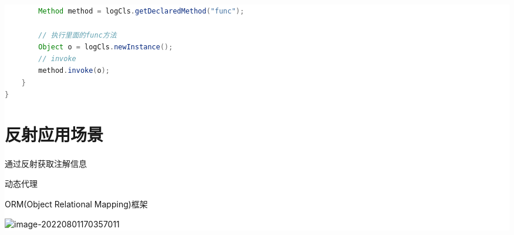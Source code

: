 ```java
        Method method = logCls.getDeclaredMethod("func");

        // 执行里面的func方法
        Object o = logCls.newInstance();
        // invoke
        method.invoke(o);
    }
}

```



# 反射应用场景

通过反射获取注解信息

动态代理

ORM(Object Relational Mapping)框架

![image-20220801170357011](img/image-20220801170357011.png)
